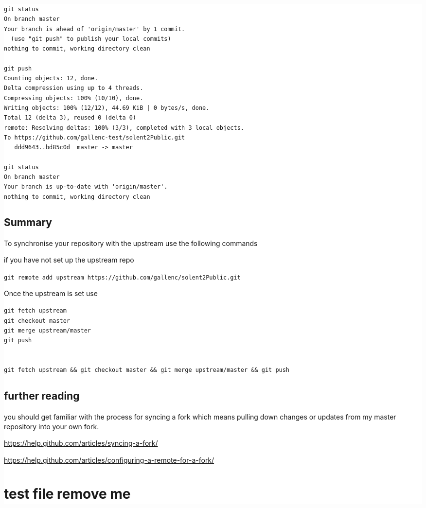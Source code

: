 ```
git status
On branch master
Your branch is ahead of 'origin/master' by 1 commit.
  (use "git push" to publish your local commits)
nothing to commit, working directory clean

git push
Counting objects: 12, done.
Delta compression using up to 4 threads.
Compressing objects: 100% (10/10), done.
Writing objects: 100% (12/12), 44.69 KiB | 0 bytes/s, done.
Total 12 (delta 3), reused 0 (delta 0)
remote: Resolving deltas: 100% (3/3), completed with 3 local objects.
To https://github.com/gallenc-test/solent2Public.git
   ddd9643..bd85c0d  master -> master

git status
On branch master
Your branch is up-to-date with 'origin/master'.
nothing to commit, working directory clean

```

## Summary
To synchronise your repository with the upstream use the following commands

if you have not set up the upstream repo
```
git remote add upstream https://github.com/gallenc/solent2Public.git
```
Once the upstream is set use

```
git fetch upstream
git checkout master
git merge upstream/master
git push


git fetch upstream && git checkout master && git merge upstream/master && git push
```


## further reading

you should get familiar with the process for syncing a fork which means pulling down changes or updates from my master repository into your own fork.

https://help.github.com/articles/syncing-a-fork/

https://help.github.com/articles/configuring-a-remote-for-a-fork/


# test file remove me
